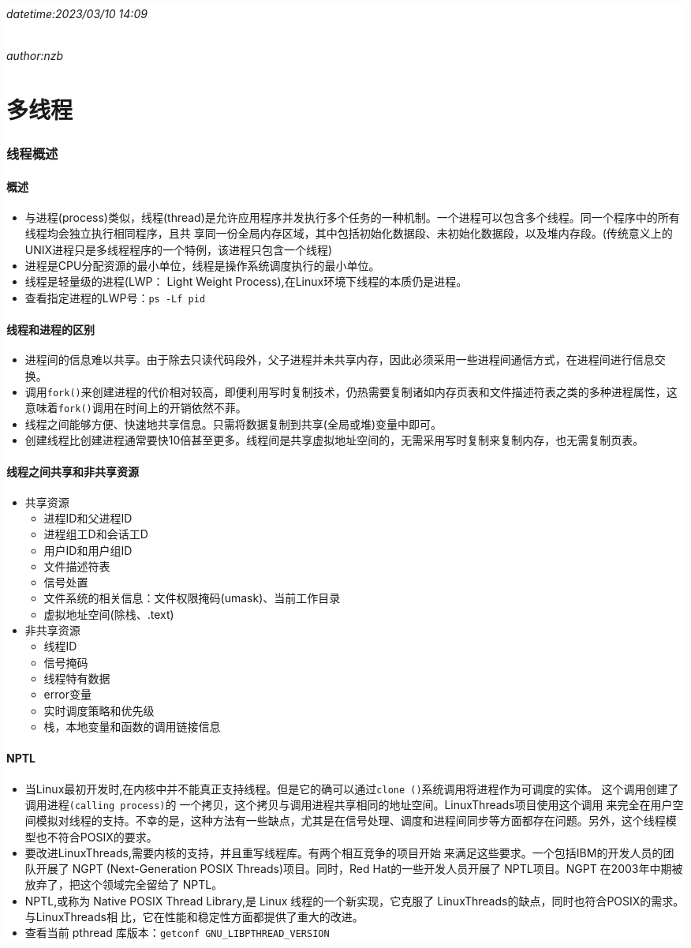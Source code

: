###### datetime:2023/03/10 14:09

###### author:nzb

# 多线程

### 线程概述

#### 概述

- 与进程(process)类似，线程(thread)是允许应用程序并发执行多个任务的一种机制。一个进程可以包含多个线程。同一个程序中的所有线程均会独立执行相同程序，且共
  享同一份全局内存区域，其中包括初始化数据段、未初始化数据段，以及堆内存段。(传统意义上的UNIX进程只是多线程程序的一个特例，该进程只包含一个线程)
- 进程是CPU分配资源的最小单位，线程是操作系统调度执行的最小单位。
- 线程是轻量级的进程(LWP： Light Weight Process),在Linux环境下线程的本质仍是进程。
- 查看指定进程的LWP号：`ps -Lf pid`

#### 线程和进程的区别

- 进程间的信息难以共享。由于除去只读代码段外，父子进程并未共享内存，因此必须采用一些进程间通信方式，在进程间进行信息交换。
- 调用`fork()`来创建进程的代价相对较高，即便利用写时复制技术，仍热需要复制诸如内存页表和文件描述符表之类的多种进程属性，这意味着`fork()`调用在时间上的开销依然不菲。
- 线程之间能够方便、快速地共享信息。只需将数据复制到共享(全局或堆)变量中即可。
- 创建线程比创建进程通常要快10倍甚至更多。线程间是共享虚拟地址空间的，无需采用写时复制来复制内存，也无需复制页表。

#### 线程之间共享和非共享资源

- 共享资源
    - 进程ID和父进程ID
    - 进程组工D和会话工D
    - 用户ID和用户组ID
    - 文件描述符表
    - 信号处置
    - 文件系统的相关信息：文件权限掩码(umask)、当前工作目录
    - 虚拟地址空间(除栈、.text)
- 非共享资源
    - 线程ID
    - 信号掩码
    - 线程特有数据
    - error变量
    - 实时调度策略和优先级
    - 栈，本地变量和函数的调用链接信息

#### NPTL

- 当Linux最初开发时,在内核中并不能真正支持线程。但是它的确可以通过`clone ()`系统调用将进程作为可调度的实体。 这个调用创建了调用进程`(calling process)`的
  一个拷贝，这个拷贝与调用进程共享相同的地址空间。LinuxThreads项目使用这个调用
  来完全在用户空间模拟对线程的支持。不幸的是，这种方法有一些缺点，尤其是在信号处理、调度和进程间同步等方面都存在问题。另外，这个线程模型也不符合POSIX的要求。
- 要改进LinuxThreads,需要内核的支持，并且重写线程库。有两个相互竞争的项目开始 来满足这些要求。一个包括IBM的开发人员的团队开展了 NGPT (Next-Generation POSIX Threads)项目。同时，Red
  Hat的一些开发人员开展了 NPTL项目。NGPT 在2003年中期被放弃了，把这个领域完全留给了 NPTL。
- NPTL,或称为 Native POSIX Thread Library,是 Linux 线程的一个新实现，它克服了 LinuxThreads的缺点，同时也符合POSIX的需求。与LinuxThreads相
  比，它在性能和稳定性方面都提供了重大的改进。
- 查看当前 pthread 库版本：`getconf GNU_LIBPTHREAD_VERSION`
